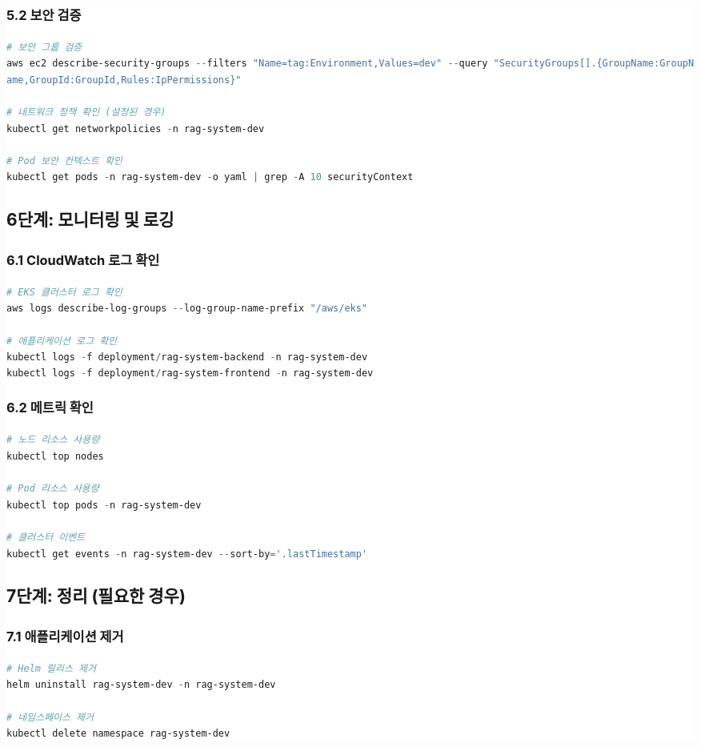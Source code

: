 ### 5.2 보안 검증

```powershell
# 보안 그룹 검증
aws ec2 describe-security-groups --filters "Name=tag:Environment,Values=dev" --query "SecurityGroups[].{GroupName:GroupName,GroupId:GroupId,Rules:IpPermissions}"

# 네트워크 정책 확인 (설정된 경우)
kubectl get networkpolicies -n rag-system-dev

# Pod 보안 컨텍스트 확인
kubectl get pods -n rag-system-dev -o yaml | grep -A 10 securityContext
```

## 6단계: 모니터링 및 로깅

### 6.1 CloudWatch 로그 확인

```powershell
# EKS 클러스터 로그 확인
aws logs describe-log-groups --log-group-name-prefix "/aws/eks"

# 애플리케이션 로그 확인
kubectl logs -f deployment/rag-system-backend -n rag-system-dev
kubectl logs -f deployment/rag-system-frontend -n rag-system-dev
```

### 6.2 메트릭 확인

```powershell
# 노드 리소스 사용량
kubectl top nodes

# Pod 리소스 사용량
kubectl top pods -n rag-system-dev

# 클러스터 이벤트
kubectl get events -n rag-system-dev --sort-by='.lastTimestamp'
```

## 7단계: 정리 (필요한 경우)

### 7.1 애플리케이션 제거

```powershell
# Helm 릴리스 제거
helm uninstall rag-system-dev -n rag-system-dev

# 네임스페이스 제거
kubectl delete namespace rag-system-dev
```
